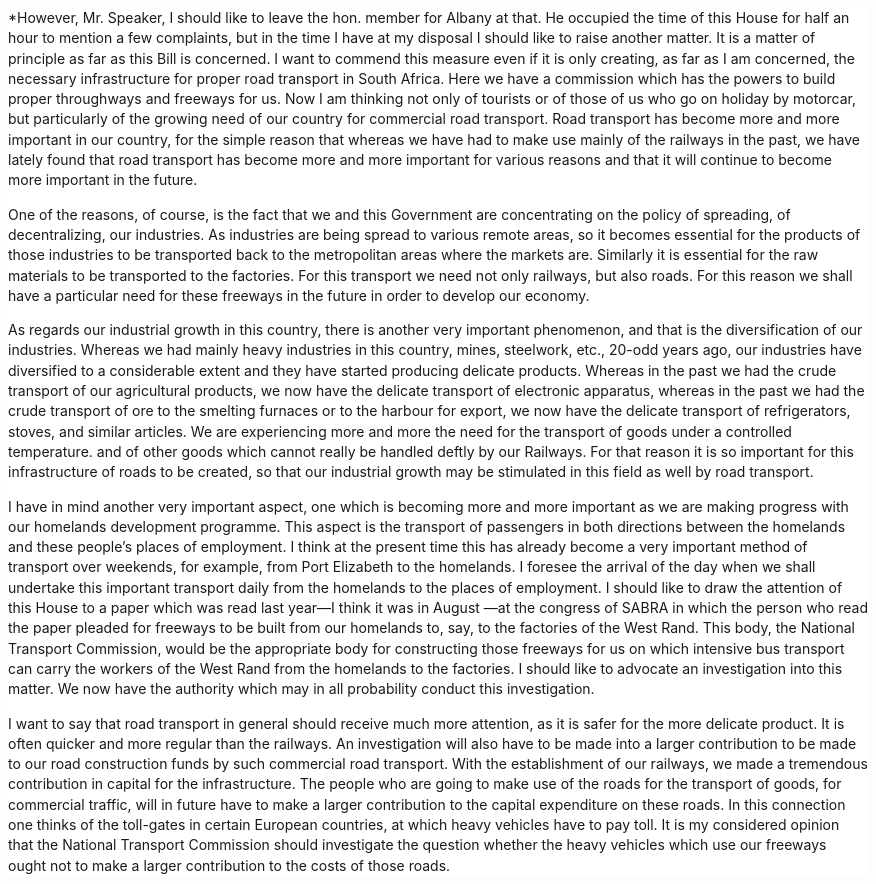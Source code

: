 <p>*However, Mr. Speaker, I should like to leave the hon. member for Albany at that. He occupied the time of this House for half an hour to mention a few complaints, but in the time I have at my disposal I should like to raise another matter. It is a matter of principle as far as this Bill is concerned. I want to commend this measure even if it is only creating, as far as I am concerned, the necessary infrastructure for proper road transport in South Africa. Here we have a commission which has the powers to build proper throughways and freeways for us. Now I am thinking not only of tourists or of those of us who go on holiday by motorcar, but particularly of the growing need of our country for commercial road transport. Road transport has become more and more important in our country, for the simple reason that whereas we have had to make use mainly of the railways in the past, we have lately found that road transport has become more and more important for various reasons and that it will continue to become more important in the future.</p>

<p>One of the reasons, of course, is the fact that we and this Government are concentrating on the policy of spreading, of decentralizing, our industries. As industries are being spread to various remote areas, so it becomes essential for the products of those industries to be transported back to the metropolitan areas where the markets are. Similarly it is essential for the raw materials to be transported to the factories. For this transport we need not only railways, but also roads. For this reason we shall have a particular need for these freeways in the future in order to develop our economy.</p>

<p>As regards our industrial growth in this country, there is another very important phenomenon, and that is the diversification of our industries. Whereas we had mainly heavy industries in this country, mines, steelwork, etc., 20-odd years ago, our industries have diversified to a considerable extent and they have started producing delicate products. Whereas in the past we had the crude transport of our agricultural products, we now have the delicate transport of electronic apparatus, whereas in the past we had the crude transport of ore to the smelting furnaces or to the harbour for export, we now have the delicate transport of refrigerators, stoves, and similar articles. We are experiencing more and more the need for the transport of goods under a controlled temperature. and of other goods which cannot really be handled deftly by our Railways. For that reason it is so important for this infrastructure of roads to be created, so that our industrial growth may be stimulated in this field as well by road transport.</p>

<p>I have in mind another very important aspect, one which is becoming more and more important as we are making progress with our homelands development programme. This aspect is the transport of passengers in both directions between the homelands and these people&#x2019;s places of employment. I think at the present time this <span class="col_5809-5810" refersTo="page_0038"/>has already become a very important method of transport over weekends, for example, from Port Elizabeth to the homelands. I foresee the arrival of the day when we shall undertake this important transport daily from the homelands to the places of employment. I should like to draw the attention of this House to a paper which was read last year&#x2014;I think it was in August &#x2014;at the congress of SABRA in which the person who read the paper pleaded for freeways to be built from our homelands to, say, to the factories of the West Rand. This body, the National Transport Commission, would be the appropriate body for constructing those freeways for us on which intensive bus transport can carry the workers of the West Rand from the homelands to the factories. I should like to advocate an investigation into this matter. We now have the authority which may in all probability conduct this investigation.</p>

<p>I want to say that road transport in general should receive much more attention, as it is safer for the more delicate product. It is often quicker and more regular than the railways. An investigation will also have to be made into a larger contribution to be made to our road construction funds by such commercial road transport. With the establishment of our railways, we made a tremendous contribution in capital for the infrastructure. The people who are going to make use of the roads for the transport of goods, for commercial traffic, will in future have to make a larger contribution to the capital expenditure on these roads. In this connection one thinks of the toll-gates in certain European countries, at which heavy vehicles have to pay toll. It is my considered opinion that the National Transport Commission should investigate the question whether the heavy vehicles which use our freeways ought not to make a larger contribution to the costs of those roads.</p>
